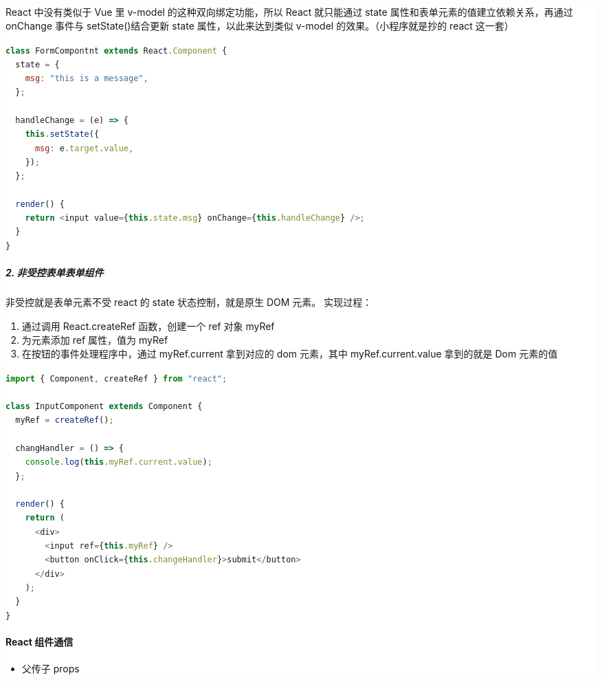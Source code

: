 React 中没有类似于 Vue 里 v-model 的这种双向绑定功能，所以 React 就只能通过 state 属性和表单元素的值建立依赖关系，再通过 onChange 事件与 setState()结合更新 state 属性，以此来达到类似 v-model 的效果。（小程序就是抄的 react 这一套）

```js
class FormCompontnt extends React.Component {
  state = {
    msg: "this is a message",
  };

  handleChange = (e) => {
    this.setState({
      msg: e.target.value,
    });
  };

  render() {
    return <input value={this.state.msg} onChange={this.handleChange} />;
  }
}
```

##### 2. 非受控表单表单组件

非受控就是表单元素不受 react 的 state 状态控制，就是原生 DOM 元素。
实现过程：

1. 通过调用 React.createRef 函数，创建一个 ref 对象 myRef
2. 为元素添加 ref 属性，值为 myRef
3. 在按钮的事件处理程序中，通过 myRef.current 拿到对应的 dom 元素，其中 myRef.current.value 拿到的就是 Dom 元素的值

```js
import { Component, createRef } from "react";

class InputComponent extends Component {
  myRef = createRef();

  changHandler = () => {
    console.log(this.myRef.current.value);
  };

  render() {
    return (
      <div>
        <input ref={this.myRef} />
        <button onClick={this.changeHandler}>submit</button>
      </div>
    );
  }
}
```

#### React 组件通信

- 父传子 props
